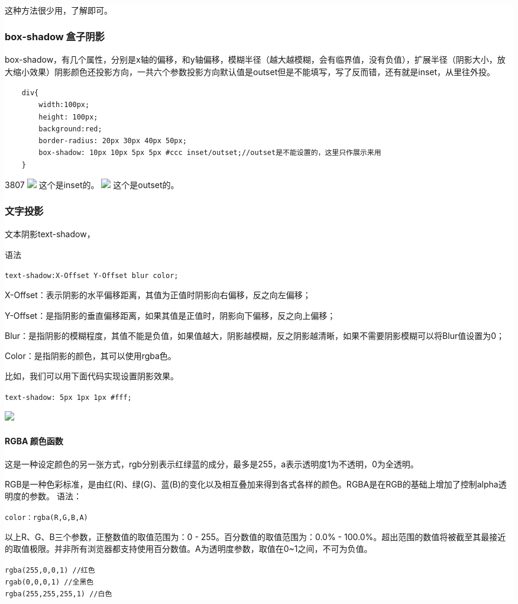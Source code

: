 这种方法很少用，了解即可。

### box-shadow 盒子阴影

box-shadow，有几个属性，分别是x轴的偏移，和y轴偏移，模糊半径（越大越模糊，会有临界值，没有负值），扩展半径（阴影大小，放大缩小效果）阴影颜色还投影方向，一共六个参数投影方向默认值是outset但是不能填写，写了反而错，还有就是inset，从里往外投。

		div{
			width:100px;
			height: 100px;
			background:red;
			border-radius: 20px 30px 40px 50px;
			box-shadow: 10px 10px 5px 5px #ccc inset/outset;//outset是不能设置的，这里只作展示来用
		}
3807
<img src="http://outu8mec9.bkt.clouddn.com/outset.png"> 这个是inset的。
<img src="http://outu8mec9.bkt.clouddn.com/inset.PNG"> 这个是outset的。

### 文字投影

文本阴影text-shadow，

语法

	text-shadow:X-Offset Y-Offset blur color;
	
X-Offset：表示阴影的水平偏移距离，其值为正值时阴影向右偏移，反之向左偏移；

Y-Offset：是指阴影的垂直偏移距离，如果其值是正值时，阴影向下偏移，反之向上偏移；

Blur：是指阴影的模糊程度，其值不能是负值，如果值越大，阴影越模糊，反之阴影越清晰，如果不需要阴影模糊可以将Blur值设置为0；

Color：是指阴影的颜色，其可以使用rgba色。

比如，我们可以用下面代码实现设置阴影效果。

	text-shadow: 5px 1px 1px #fff;

<img src="http://outu8mec9.bkt.clouddn.com/css5.PNG">

#### RGBA 颜色函数

这是一种设定颜色的另一张方式，rgb分别表示红绿蓝的成分，最多是255，a表示透明度1为不透明，0为全透明。

RGB是一种色彩标准，是由红(R)、绿(G)、蓝(B)的变化以及相互叠加来得到各式各样的颜色。RGBA是在RGB的基础上增加了控制alpha透明度的参数。
语法：

	color：rgba(R,G,B,A)

以上R、G、B三个参数，正整数值的取值范围为：0 - 255。百分数值的取值范围为：0.0% - 100.0%。超出范围的数值将被截至其最接近的取值极限。并非所有浏览器都支持使用百分数值。A为透明度参数，取值在0~1之间，不可为负值。


	rgba(255,0,0,1) //红色
	rgab(0,0,0,1) //全黑色
    rgba(255,255,255,1) //白色
